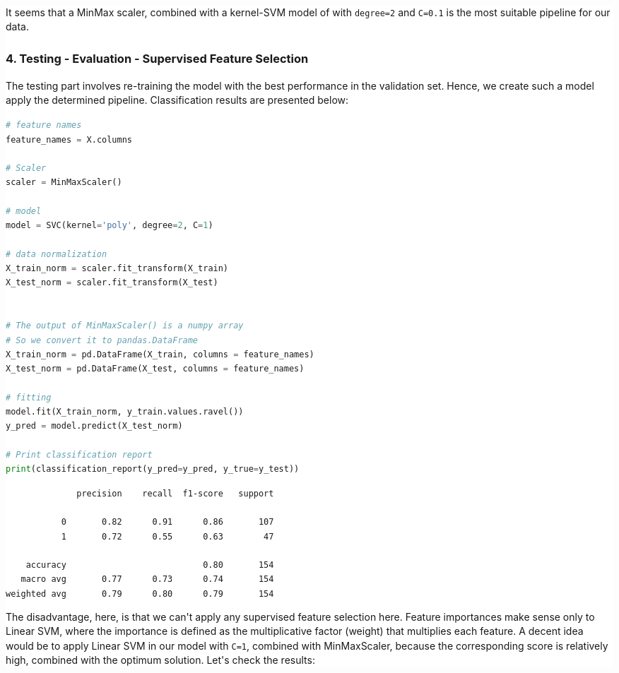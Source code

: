 It seems that a MinMax scaler, combined with a kernel-SVM model of with `degree=2` and `C=0.1` is the most suitable pipeline for our data.

### 4. Testing - Evaluation - Supervised Feature Selection
The testing part involves re-training the model with the best performance in the validation set. Hence, we create such a model apply the determined pipeline. Classification results are presented below:

```python
# feature names
feature_names = X.columns

# Scaler
scaler = MinMaxScaler()

# model
model = SVC(kernel='poly', degree=2, C=1)

# data normalization
X_train_norm = scaler.fit_transform(X_train)
X_test_norm = scaler.fit_transform(X_test)


# The output of MinMaxScaler() is a numpy array
# So we convert it to pandas.DataFrame
X_train_norm = pd.DataFrame(X_train, columns = feature_names)
X_test_norm = pd.DataFrame(X_test, columns = feature_names)

# fitting
model.fit(X_train_norm, y_train.values.ravel())
y_pred = model.predict(X_test_norm)

# Print classification report
print(classification_report(y_pred=y_pred, y_true=y_test))
```

~~~
              precision    recall  f1-score   support

           0       0.82      0.91      0.86       107
           1       0.72      0.55      0.63        47

    accuracy                           0.80       154
   macro avg       0.77      0.73      0.74       154
weighted avg       0.79      0.80      0.79       154
~~~

The disadvantage, here, is that we can't apply any supervised feature selection here. Feature importances make sense only to Linear SVM, where the importance is defined as the  multiplicative factor (weight) that multiplies each feature. A decent idea would be to apply Linear SVM in our model with `C=1`, combined with MinMaxScaler, because the corresponding score is relatively high, combined with the optimum solution. Let's check the results:
